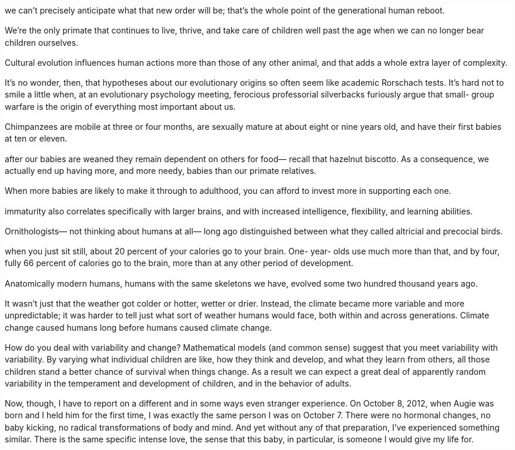 
we can’t precisely anticipate what that new order will be; that’s the whole point of the generational human reboot.


We’re the only primate that continues to live, thrive, and take care of children well past the age when we can no longer bear children ourselves.


Cultural evolution influences human actions more than those of any other animal, and that adds a whole extra layer of complexity.


It’s no wonder, then, that hypotheses about our evolutionary origins so often seem like academic Rorschach tests. It’s hard not to smile a little when, at an evolutionary psychology meeting, ferocious professorial silverbacks furiously argue that small- group warfare is the origin of everything most important about us.


Chimpanzees are mobile at three or four months, are sexually mature at about eight or nine years old, and have their first babies at ten or eleven.


after our babies are weaned they remain dependent on others for food— recall that hazelnut biscotto. As a consequence, we actually end up having more, and more needy, babies than our primate relatives.


When more babies are likely to make it through to adulthood, you can afford to invest more in supporting each one.


immaturity also correlates specifically with larger brains, and with increased intelligence, flexibility, and learning abilities.


Ornithologists— not thinking about humans at all— long ago distinguished between what they called altricial and precocial birds.


when you just sit still, about 20 percent of your calories go to your brain. One- year- olds use much more than that, and by four, fully 66 percent of calories go to the brain, more than at any other period of development.


Anatomically modern humans, humans with the same skeletons we have, evolved some two hundred thousand years ago.


It wasn’t just that the weather got colder or hotter, wetter or drier. Instead, the climate became more variable and more unpredictable; it was harder to tell just what sort of weather humans would face, both within and across generations. Climate change caused humans long before humans caused climate change.


How do you deal with variability and change? Mathematical models (and common sense) suggest that you meet variability with variability. By varying what individual children are like, how they think and develop, and what they learn from others, all those children stand a better chance of survival when things change. As a result we can expect a great deal of apparently random variability in the temperament and development of children, and in the behavior of adults.


Now, though, I have to report on a different and in some ways even stranger experience. On October 8, 2012, when Augie was born and I held him for the first time, I was exactly the same person I was on October 7. There were no hormonal changes, no baby kicking, no radical transformations of body and mind. And yet without any of that preparation, I’ve experienced something similar. There is the same specific intense love, the sense that this baby, in particular, is someone I would give my life for.
